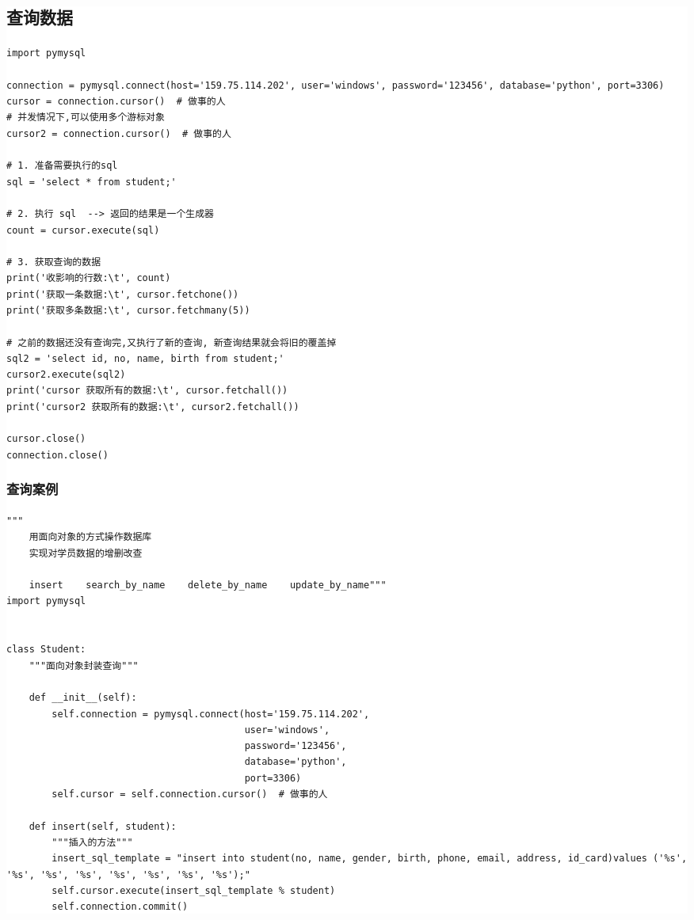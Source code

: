 

## 查询数据

```
import pymysql

connection = pymysql.connect(host='159.75.114.202', user='windows', password='123456', database='python', port=3306)
cursor = connection.cursor()  # 做事的人  
# 并发情况下,可以使用多个游标对象  
cursor2 = connection.cursor()  # 做事的人  

# 1. 准备需要执行的sql  
sql = 'select * from student;'

# 2. 执行 sql  --> 返回的结果是一个生成器  
count = cursor.execute(sql)

# 3. 获取查询的数据  
print('收影响的行数:\t', count)
print('获取一条数据:\t', cursor.fetchone())
print('获取多条数据:\t', cursor.fetchmany(5))

# 之前的数据还没有查询完,又执行了新的查询, 新查询结果就会将旧的覆盖掉  
sql2 = 'select id, no, name, birth from student;'
cursor2.execute(sql2)
print('cursor 获取所有的数据:\t', cursor.fetchall())
print('cursor2 获取所有的数据:\t', cursor2.fetchall())

cursor.close()
connection.close()
```



### 查询案例

```
"""  
    用面向对象的方式操作数据库  
    实现对学员数据的增删改查  
  
    insert    search_by_name    delete_by_name    update_by_name"""
import pymysql


class Student:
    """面向对象封装查询"""

    def __init__(self):
        self.connection = pymysql.connect(host='159.75.114.202',
                                          user='windows',
                                          password='123456',
                                          database='python',
                                          port=3306)
        self.cursor = self.connection.cursor()  # 做事的人  

    def insert(self, student):
        """插入的方法"""
        insert_sql_template = "insert into student(no, name, gender, birth, phone, email, address, id_card)values ('%s', '%s', '%s', '%s', '%s', '%s', '%s', '%s');"
        self.cursor.execute(insert_sql_template % student)
        self.connection.commit()

```